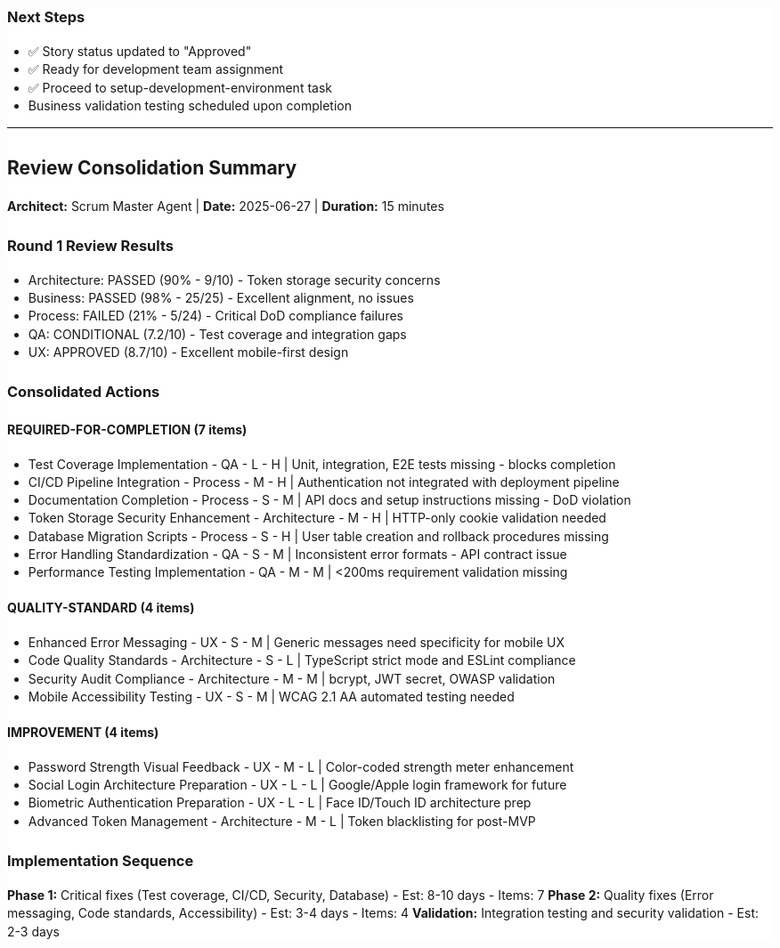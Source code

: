 ### Next Steps
- ✅ Story status updated to "Approved"
- ✅ Ready for development team assignment
- ✅ Proceed to setup-development-environment task
- Business validation testing scheduled upon completion

---

## Review Consolidation Summary
**Architect:** Scrum Master Agent | **Date:** 2025-06-27 | **Duration:** 15 minutes

### Round 1 Review Results
- Architecture: PASSED (90% - 9/10) - Token storage security concerns
- Business: PASSED (98% - 25/25) - Excellent alignment, no issues
- Process: FAILED (21% - 5/24) - Critical DoD compliance failures
- QA: CONDITIONAL (7.2/10) - Test coverage and integration gaps
- UX: APPROVED (8.7/10) - Excellent mobile-first design

### Consolidated Actions
#### REQUIRED-FOR-COMPLETION (7 items)
- Test Coverage Implementation - QA - L - H | Unit, integration, E2E tests missing - blocks completion
- CI/CD Pipeline Integration - Process - M - H | Authentication not integrated with deployment pipeline
- Documentation Completion - Process - S - M | API docs and setup instructions missing - DoD violation
- Token Storage Security Enhancement - Architecture - M - H | HTTP-only cookie validation needed
- Database Migration Scripts - Process - S - H | User table creation and rollback procedures missing
- Error Handling Standardization - QA - S - M | Inconsistent error formats - API contract issue
- Performance Testing Implementation - QA - M - M | <200ms requirement validation missing

#### QUALITY-STANDARD (4 items)
- Enhanced Error Messaging - UX - S - M | Generic messages need specificity for mobile UX
- Code Quality Standards - Architecture - S - L | TypeScript strict mode and ESLint compliance
- Security Audit Compliance - Architecture - M - M | bcrypt, JWT secret, OWASP validation
- Mobile Accessibility Testing - UX - S - M | WCAG 2.1 AA automated testing needed

#### IMPROVEMENT (4 items)
- Password Strength Visual Feedback - UX - M - L | Color-coded strength meter enhancement
- Social Login Architecture Preparation - UX - L - L | Google/Apple login framework for future
- Biometric Authentication Preparation - UX - L - L | Face ID/Touch ID architecture prep
- Advanced Token Management - Architecture - M - L | Token blacklisting for post-MVP

### Implementation Sequence
**Phase 1:** Critical fixes (Test coverage, CI/CD, Security, Database) - Est: 8-10 days - Items: 7
**Phase 2:** Quality fixes (Error messaging, Code standards, Accessibility) - Est: 3-4 days - Items: 4
**Validation:** Integration testing and security validation - Est: 2-3 days
